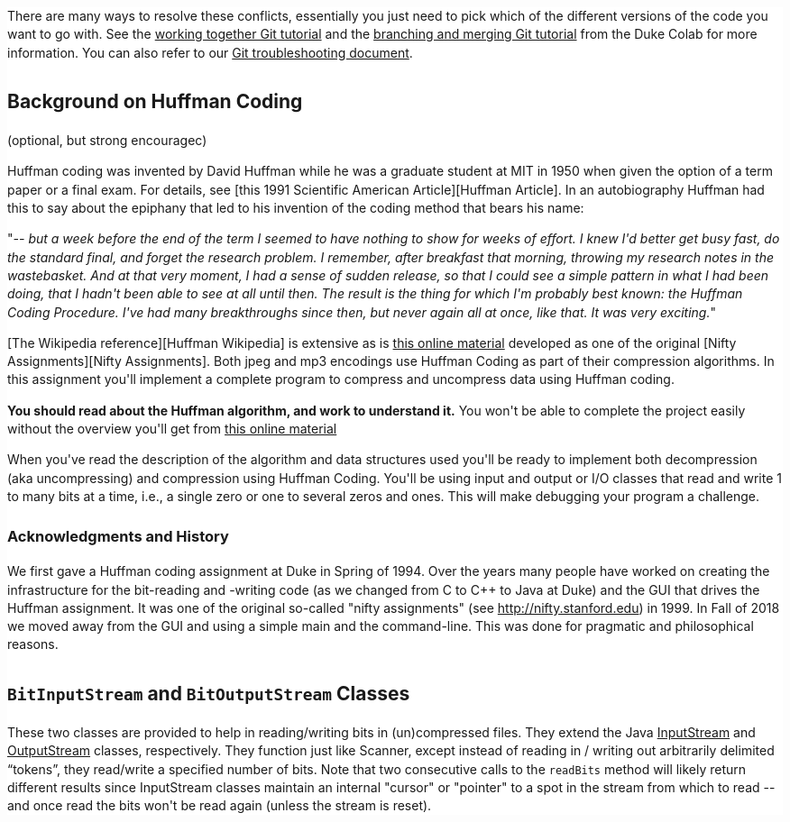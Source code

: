 There are many ways to resolve these conflicts, essentially you just need to pick which of the different versions of the code you want to go with. See the [working together Git tutorial](https://gitlab.oit.duke.edu/academic-technology/cct/-/blob/master/git/working_together.md) and the [branching and merging Git tutorial](https://gitlab.oit.duke.edu/academic-technology/cct/-/blob/master/git/branching_merging.md) from the Duke Colab for more information. You can also refer to our [Git troubleshooting document](https://coursework.cs.duke.edu/201-public-documentation/resources-201/-/blob/main/troubleshooting.md#git-faq). 

## Background on Huffman Coding

(optional, but strong encouragec)

Huffman coding was invented by David Huffman while he was a graduate student at MIT in 1950 when given the option of a term paper or a final exam. For details, see [this 1991 Scientific American Article][Huffman Article]. In an autobiography Huffman had this to say about the epiphany that led to his invention of the coding method that bears his name:

"*-- but a week before the end of the term I seemed to have nothing to show for weeks of effort. I knew I'd better get busy fast, do the standard final, and forget the research problem. I remember, after breakfast that morning, throwing my research notes in the wastebasket. And at that very moment, I had a sense of sudden release, so that I could see a simple pattern in what I had been doing, that I hadn't been able to see at all until then. The result is the thing for which I'm probably best known: the Huffman Coding Procedure. I've had many breakthroughs since then, but never again all at once, like that. It was very exciting.*"

[The Wikipedia reference][Huffman Wikipedia] is extensive as is [this online material](https://www.cs.duke.edu/csed/poop/huff/info/) developed as one of the original [Nifty Assignments][Nifty Assignments]. Both jpeg and mp3 encodings use Huffman Coding as part of their compression algorithms. In this assignment you'll implement a complete program to compress and uncompress data using Huffman coding.

**You should read about the Huffman algorithm, and work to understand it.** You won't be able to complete the project easily without the overview you'll get from [this online material](https://www.cs.duke.edu/csed/poop/huff/info/)

When you've read the description of the algorithm and data structures used you'll be ready to implement both decompression (aka uncompressing) and compression  using Huffman Coding. You'll be using input and output or I/O classes that read and write 1 to many bits at a time, i.e., a single zero or one to several zeros and ones. This will make debugging your program a challenge.

### Acknowledgments and History

We first gave a Huffman coding assignment at Duke in Spring of 1994. Over the years many people have worked on creating the infrastructure for the bit-reading and -writing code (as we changed from C to C++ to Java at Duke) and the GUI that drives the Huffman assignment. It was one of the original so-called "nifty assignments" (see http://nifty.stanford.edu) in 1999. In Fall of 2018 we moved away from the GUI and using a simple main and the command-line. This was done for pragmatic and philosophical reasons.

## `BitInputStream` and `BitOutputStream` Classes

These two classes are provided to help in reading/writing bits in (un)compressed files. They extend the Java [InputStream](https://docs.oracle.com/javase/9/docs/api/java/io/InputStream.html) and [OutputStream](https://docs.oracle.com/javase/9/docs/api/java/io/OutputStream.html) classes, respectively. They function just like Scanner, except instead of reading in / writing out arbitrarily delimited “tokens”, they read/write a specified number of bits. Note that two consecutive calls to the `readBits` method will likely return different results since InputStream classes maintain an internal "cursor" or "pointer" to a spot in the stream from which to read -- and once read the bits won't be read again (unless the stream is reset).
